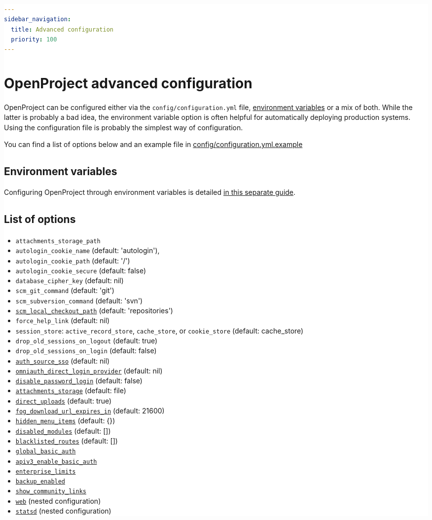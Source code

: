 ```yaml
---
sidebar_navigation:
  title: Advanced configuration
  priority: 100
---
```


# OpenProject advanced configuration



OpenProject can be configured either via the `config/configuration.yml` file, [environment variables](environment/) or a mix of both.
While the latter is probably a bad idea, the environment variable option is often helpful for automatically deploying production systems.
Using the configuration file is probably the simplest way of configuration.

You can find a list of options below and an example file in [config/configuration.yml.example](https://github.com/opf/openproject/blob/dev/config/configuration.yml.example) 



## Environment variables

Configuring OpenProject through environment variables is detailed [in this separate guide](environment/).

## List of options

* `attachments_storage_path`
* `autologin_cookie_name` (default: 'autologin'),
* `autologin_cookie_path` (default: '/')
* `autologin_cookie_secure` (default: false)
* `database_cipher_key`     (default: nil)
* `scm_git_command` (default: 'git')
* `scm_subversion_command` (default: 'svn')
* [`scm_local_checkout_path`](#local-checkout-path) (default: 'repositories')
* `force_help_link` (default: nil)
* `session_store`: `active_record_store`, `cache_store`, or `cookie_store` (default: cache_store)
* `drop_old_sessions_on_logout` (default: true)
* `drop_old_sessions_on_login` (default: false)
* [`auth_source_sso`](#auth-source-sso) (default: nil)
* [`omniauth_direct_login_provider`](#omniauth-direct-login-provider) (default: nil)
* [`disable_password_login`](#disable-password-login) (default: false)
* [`attachments_storage`](#attachments-storage) (default: file)
* [`direct_uploads`](#direct-uploads) (default: true)
* [`fog_download_url_expires_in`](#fog-download-url-expires-in) (default: 21600)
* [`hidden_menu_items`](#hidden-menu-items) (default: {})
* [`disabled_modules`](#disabled-modules) (default: [])
* [`blacklisted_routes`](#blacklisted-routes) (default: [])
* [`global_basic_auth`](#global-basic-auth)
* [`apiv3_enable_basic_auth`](#apiv3-basic-auth-control)
* [`enterprise_limits`](#enterprise-limits)
* [`backup_enabled`](#backup-enabled)
* [`show_community_links`](#show-community-links)
* [`web`](#web) (nested configuration)
* [`statsd`](#statsd) (nested configuration)
